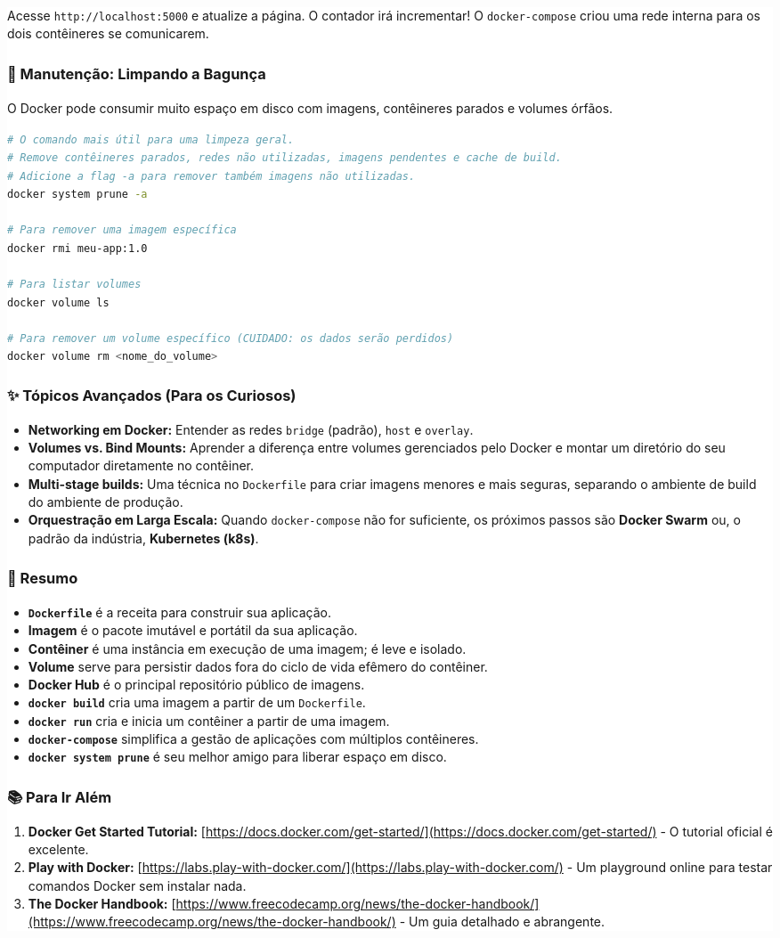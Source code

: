 Acesse `http://localhost:5000` e atualize a página. O contador irá incrementar\! O `docker-compose` criou uma rede interna para os dois contêineres se comunicarem.

### 🧹 Manutenção: Limpando a Bagunça

O Docker pode consumir muito espaço em disco com imagens, contêineres parados e volumes órfãos.

```bash
# O comando mais útil para uma limpeza geral.
# Remove contêineres parados, redes não utilizadas, imagens pendentes e cache de build.
# Adicione a flag -a para remover também imagens não utilizadas.
docker system prune -a

# Para remover uma imagem específica
docker rmi meu-app:1.0

# Para listar volumes
docker volume ls

# Para remover um volume específico (CUIDADO: os dados serão perdidos)
docker volume rm <nome_do_volume>
```

### ✨ Tópicos Avançados (Para os Curiosos)

  * **Networking em Docker:** Entender as redes `bridge` (padrão), `host` e `overlay`.
  * **Volumes vs. Bind Mounts:** Aprender a diferença entre volumes gerenciados pelo Docker e montar um diretório do seu computador diretamente no contêiner.
  * **Multi-stage builds:** Uma técnica no `Dockerfile` para criar imagens menores e mais seguras, separando o ambiente de build do ambiente de produção.
  * **Orquestração em Larga Escala:** Quando `docker-compose` não for suficiente, os próximos passos são **Docker Swarm** ou, o padrão da indústria, **Kubernetes (k8s)**.

### 📝 Resumo

  * **`Dockerfile`** é a receita para construir sua aplicação.
  * **Imagem** é o pacote imutável e portátil da sua aplicação.
  * **Contêiner** é uma instância em execução de uma imagem; é leve e isolado.
  * **Volume** serve para persistir dados fora do ciclo de vida efêmero do contêiner.
  * **Docker Hub** é o principal repositório público de imagens.
  * **`docker build`** cria uma imagem a partir de um `Dockerfile`.
  * **`docker run`** cria e inicia um contêiner a partir de uma imagem.
  * **`docker-compose`** simplifica a gestão de aplicações com múltiplos contêineres.
  * **`docker system prune`** é seu melhor amigo para liberar espaço em disco.

### 📚 Para Ir Além

1.  **Docker Get Started Tutorial:** [https://docs.docker.com/get-started/](https://docs.docker.com/get-started/) - O tutorial oficial é excelente.
2.  **Play with Docker:** [https://labs.play-with-docker.com/](https://labs.play-with-docker.com/) - Um playground online para testar comandos Docker sem instalar nada.
3.  **The Docker Handbook:** [https://www.freecodecamp.org/news/the-docker-handbook/](https://www.freecodecamp.org/news/the-docker-handbook/) - Um guia detalhado e abrangente.